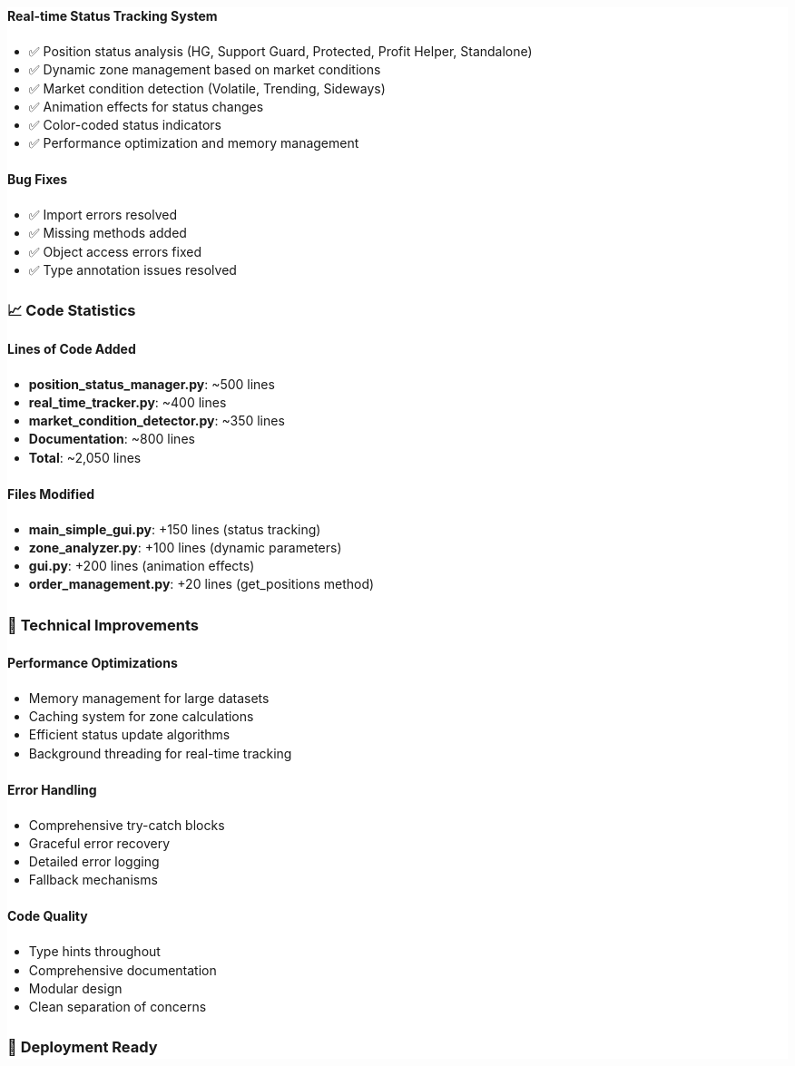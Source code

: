 #### **Real-time Status Tracking System**
- ✅ Position status analysis (HG, Support Guard, Protected, Profit Helper, Standalone)
- ✅ Dynamic zone management based on market conditions
- ✅ Market condition detection (Volatile, Trending, Sideways)
- ✅ Animation effects for status changes
- ✅ Color-coded status indicators
- ✅ Performance optimization and memory management

#### **Bug Fixes**
- ✅ Import errors resolved
- ✅ Missing methods added
- ✅ Object access errors fixed
- ✅ Type annotation issues resolved

### 📈 **Code Statistics**

#### **Lines of Code Added**
- **position_status_manager.py**: ~500 lines
- **real_time_tracker.py**: ~400 lines
- **market_condition_detector.py**: ~350 lines
- **Documentation**: ~800 lines
- **Total**: ~2,050 lines

#### **Files Modified**
- **main_simple_gui.py**: +150 lines (status tracking)
- **zone_analyzer.py**: +100 lines (dynamic parameters)
- **gui.py**: +200 lines (animation effects)
- **order_management.py**: +20 lines (get_positions method)

### 🔧 **Technical Improvements**

#### **Performance Optimizations**
- Memory management for large datasets
- Caching system for zone calculations
- Efficient status update algorithms
- Background threading for real-time tracking

#### **Error Handling**
- Comprehensive try-catch blocks
- Graceful error recovery
- Detailed error logging
- Fallback mechanisms

#### **Code Quality**
- Type hints throughout
- Comprehensive documentation
- Modular design
- Clean separation of concerns

### 🚀 **Deployment Ready**
